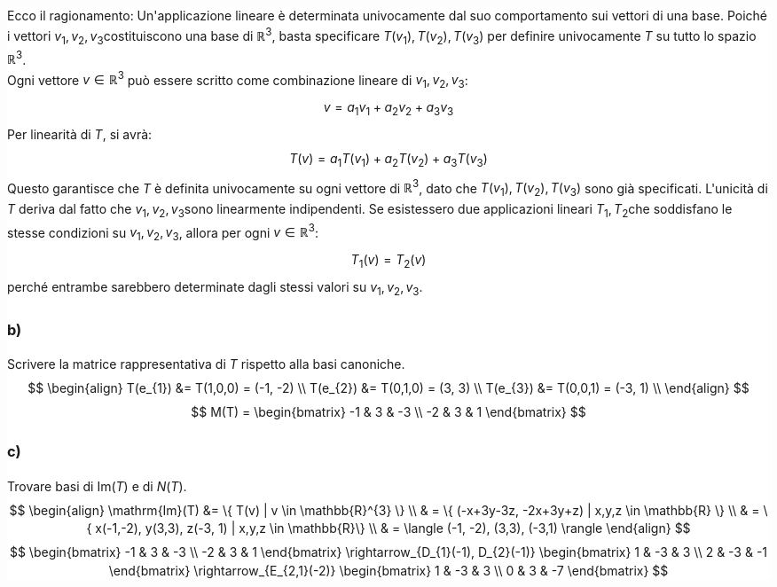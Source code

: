 Ecco il ragionamento:
Un'applicazione lineare è determinata univocamente dal suo comportamento sui vettori di una base. Poiché i vettori $v_{1}, v_{2}, v_{3}$​ costituiscono una base di $\mathbb{R}^3$, basta specificare $T(v_1), T(v_2), T(v_3)$ per definire univocamente $T$ su tutto lo spazio $\mathbb{R}^3$.  
Ogni vettore $v \in \mathbb{R}^3$ può essere scritto come combinazione lineare di $v_{1},v_{2},v_{3}$​:
$$
v = a_1 v_1 + a_2 v_2 + a_3 v_3​
$$ 
Per linearità di $T$, si avrà:
$$
T(v) = a_1 T(v_1) + a_2 T(v_2) + a_3 T(v_3)
$$Questo garantisce che $T$ è definita univocamente su ogni vettore di $\mathbb{R}^{3}$, dato che $T(v_{1}), T(v_{2}), T(v_{3})$ sono già specificati.
L'unicità di $T$ deriva dal fatto che $v_{1},v_{2},v_{3}$​ sono linearmente indipendenti. Se esistessero due applicazioni lineari $T_{1}, T_{2}$​ che soddisfano le stesse condizioni su ​$v_{1},v_{2},v_{3}$, allora per ogni $v \in \mathbb{R}^{3}$: 
$$
T_1(v) = T_2(v)
$$
perché entrambe sarebbero determinate dagli stessi valori su $v_{1},v_{2},v_{3}$.
### b) 
Scrivere la matrice rappresentativa di $T$ rispetto alla basi canoniche.
$$
\begin{align}
T(e_{1}) &= T(1,0,0) = (-1, -2) \\
T(e_{2}) &= T(0,1,0) = (3, 3) \\
T(e_{3}) &= T(0,0,1) = (-3, 1) \\
\end{align}
$$
$$
M(T) = \begin{bmatrix}
-1 & 3 & -3 \\
-2 & 3 & 1
\end{bmatrix}
$$

### c) 
Trovare basi di $\mathrm{Im}(T)$ e di $N(T)$.
$$
\begin{align}
\mathrm{Im}(T) &= \{ T(v) | v \in \mathbb{R}^{3} \} \\
 & = \{ (-x+3y-3z, -2x+3y+z) | x,y,z \in \mathbb{R} \} \\
 & = \{ x(-1,-2), y(3,3), z(-3, 1) | x,y,z \in \mathbb{R}\} \\
 & = \langle (-1, -2), (3,3), (-3,1) \rangle
\end{align}
$$
$$
\begin{bmatrix}
-1 & 3 & -3 \\
-2 & 3 & 1 
\end{bmatrix}
\rightarrow_{D_{1}(-1), D_{2}(-1)}
\begin{bmatrix}
1 & -3 & 3 \\
2 & -3 & -1 
\end{bmatrix}
\rightarrow_{E_{2,1}(-2)}
\begin{bmatrix}
1 & -3 & 3 \\
0 & 3 & -7 
\end{bmatrix}
$$